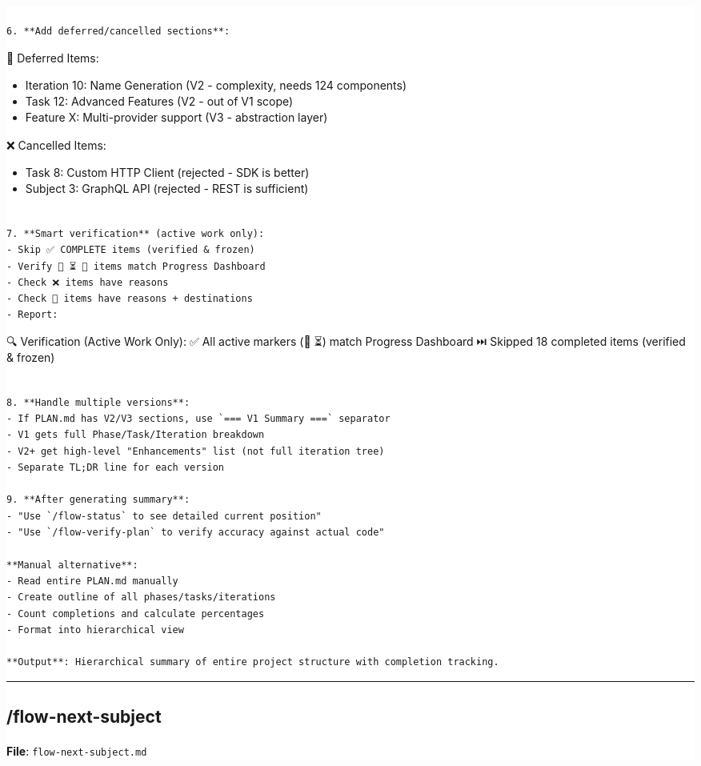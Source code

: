 ```

6. **Add deferred/cancelled sections**:
```

🔮 Deferred Items:

- Iteration 10: Name Generation (V2 - complexity, needs 124 components)
- Task 12: Advanced Features (V2 - out of V1 scope)
- Feature X: Multi-provider support (V3 - abstraction layer)

❌ Cancelled Items:

- Task 8: Custom HTTP Client (rejected - SDK is better)
- Subject 3: GraphQL API (rejected - REST is sufficient)

```

7. **Smart verification** (active work only):
- Skip ✅ COMPLETE items (verified & frozen)
- Verify 🚧 ⏳ 🎨 items match Progress Dashboard
- Check ❌ items have reasons
- Check 🔮 items have reasons + destinations
- Report:
  ```
  🔍 Verification (Active Work Only):
  ✅ All active markers (🚧 ⏳) match Progress Dashboard
  ⏭️  Skipped 18 completed items (verified & frozen)
  ```

8. **Handle multiple versions**:
- If PLAN.md has V2/V3 sections, use `=== V1 Summary ===` separator
- V1 gets full Phase/Task/Iteration breakdown
- V2+ get high-level "Enhancements" list (not full iteration tree)
- Separate TL;DR line for each version

9. **After generating summary**:
- "Use `/flow-status` to see detailed current position"
- "Use `/flow-verify-plan` to verify accuracy against actual code"

**Manual alternative**:
- Read entire PLAN.md manually
- Create outline of all phases/tasks/iterations
- Count completions and calculate percentages
- Format into hierarchical view

**Output**: Hierarchical summary of entire project structure with completion tracking.
```

---

## /flow-next-subject

**File**: `flow-next-subject.md`
